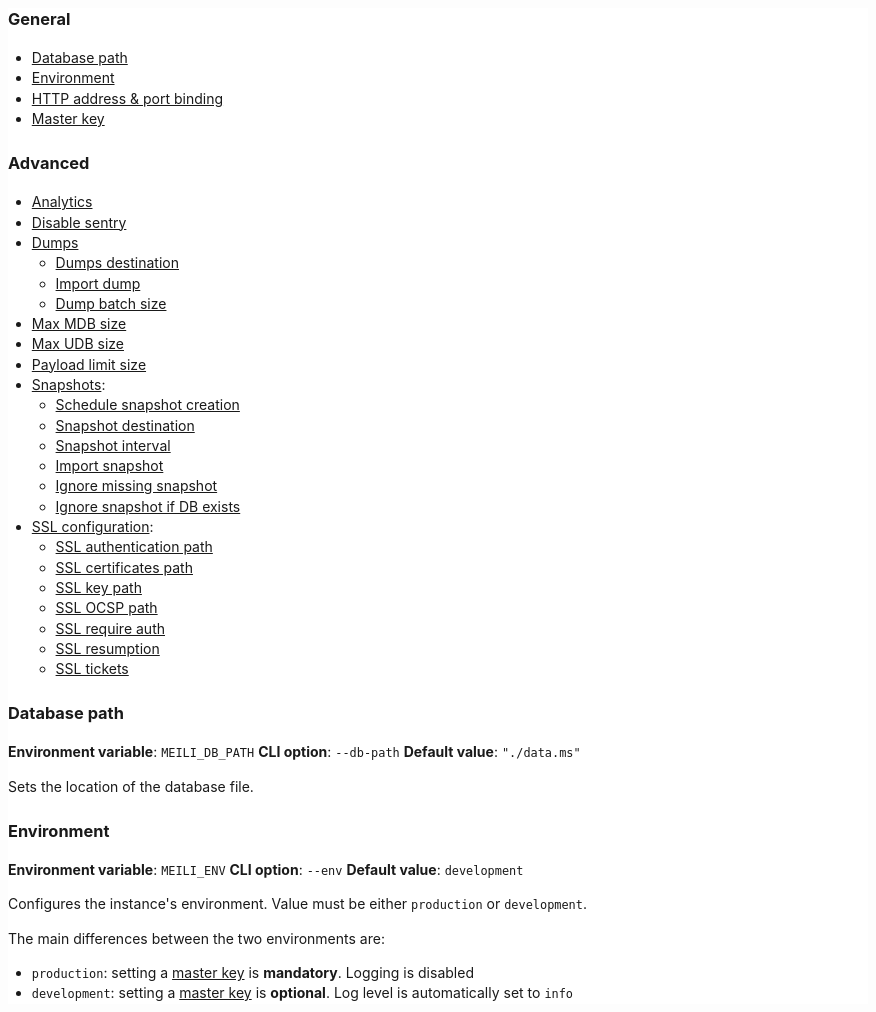 ### General

- [Database path](/reference/features/configuration.md#database-path)
- [Environment](/reference/features/configuration.md#environment)
- [HTTP address & port binding](/reference/features/configuration.md#http-address-port-binding)
- [Master key](/reference/features/configuration.md#master-key)

### Advanced

- [Analytics](/reference/features/configuration.md#analytics)
- [Disable sentry](/reference/features/configuration.md#disable-sentry)
- [Dumps](/reference/features/configuration.md#dumps-destination)
  - [Dumps destination](/reference/features/configuration.md#dumps-destination)
  - [Import dump](/reference/features/configuration.md#import-dump)
  - [Dump batch size](/reference/features/configuration.md#dump-batch-size)
- [Max MDB size](/reference/features/configuration.md#max-mdb-size)
- [Max UDB size](/reference/features/configuration.md#max-udb-size)
- [Payload limit size](/reference/features/configuration.md#payload-limit-size)
- [Snapshots](/reference/features/configuration.md#schedule-snapshot-creation):
  - [Schedule snapshot creation](/reference/features/configuration.md#schedule-snapshot-creation)
  - [Snapshot destination](/reference/features/configuration.md#snapshot-destination)
  - [Snapshot interval](/reference/features/configuration.md#snapshot-interval)
  - [Import snapshot](/reference/features/configuration.md#import-snapshot)
  - [Ignore missing snapshot](/reference/features/configuration.md#ignore-missing-snapshot)
  - [Ignore snapshot if DB exists](/reference/features/configuration.md#ignore-snapshot-if-db-exists)
- [SSL configuration](/reference/features/configuration.md#ssl-authentication-path):
  - [SSL authentication path](/reference/features/configuration.md#ssl-authentication-path)
  - [SSL certificates path](/reference/features/configuration.md#ssl-certificates-path)
  - [SSL key path](/reference/features/configuration.md#ssl-key-path)
  - [SSL OCSP path](/reference/features/configuration.md#ssl-ocsp-path)
  - [SSL require auth](/reference/features/configuration.md#ssl-require-auth)
  - [SSL resumption](/reference/features/configuration.md#ssl-resumption)
  - [SSL tickets](/reference/features/configuration.md#ssl-tickets)

### Database path

**Environment variable**: `MEILI_DB_PATH`
**CLI option**: `--db-path`
**Default value**: `"./data.ms"`

Sets the location of the database file.

### Environment

**Environment variable**: `MEILI_ENV`
**CLI option**: `--env`
**Default value**: `development`

Configures the instance's environment. Value must be either `production` or `development`.

The main differences between the two environments are:

- `production`: setting a [master key](/reference/features/authentication.md) is **mandatory**. Logging is disabled
- `development`: setting a [master key](/reference/features/authentication.md) is **optional**. Log level is automatically set to `info`
